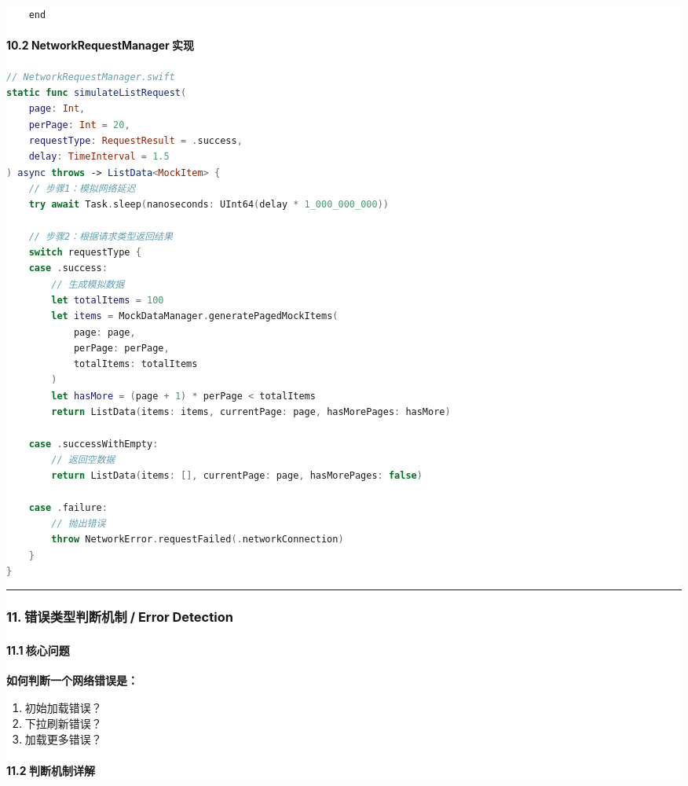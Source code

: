 ```mermaid
    end
```

#### 10.2 NetworkRequestManager 实现

```swift
// NetworkRequestManager.swift
static func simulateListRequest(
    page: Int,
    perPage: Int = 20,
    requestType: RequestResult = .success,
    delay: TimeInterval = 1.5
) async throws -> ListData<MockItem> {
    // 步骤1：模拟网络延迟
    try await Task.sleep(nanoseconds: UInt64(delay * 1_000_000_000))
    
    // 步骤2：根据请求类型返回结果
    switch requestType {
    case .success:
        // 生成模拟数据
        let totalItems = 100
        let items = MockDataManager.generatePagedMockItems(
            page: page,
            perPage: perPage,
            totalItems: totalItems
        )
        let hasMore = (page + 1) * perPage < totalItems
        return ListData(items: items, currentPage: page, hasMorePages: hasMore)
        
    case .successWithEmpty:
        // 返回空数据
        return ListData(items: [], currentPage: page, hasMorePages: false)
        
    case .failure:
        // 抛出错误
        throw NetworkError.requestFailed(.networkConnection)
    }
}
```

---

### 11. 错误类型判断机制 / Error Detection

#### 11.1 核心问题

**如何判断一个网络错误是：**
1. 初始加载错误？
2. 下拉刷新错误？
3. 加载更多错误？

#### 11.2 判断机制详解
